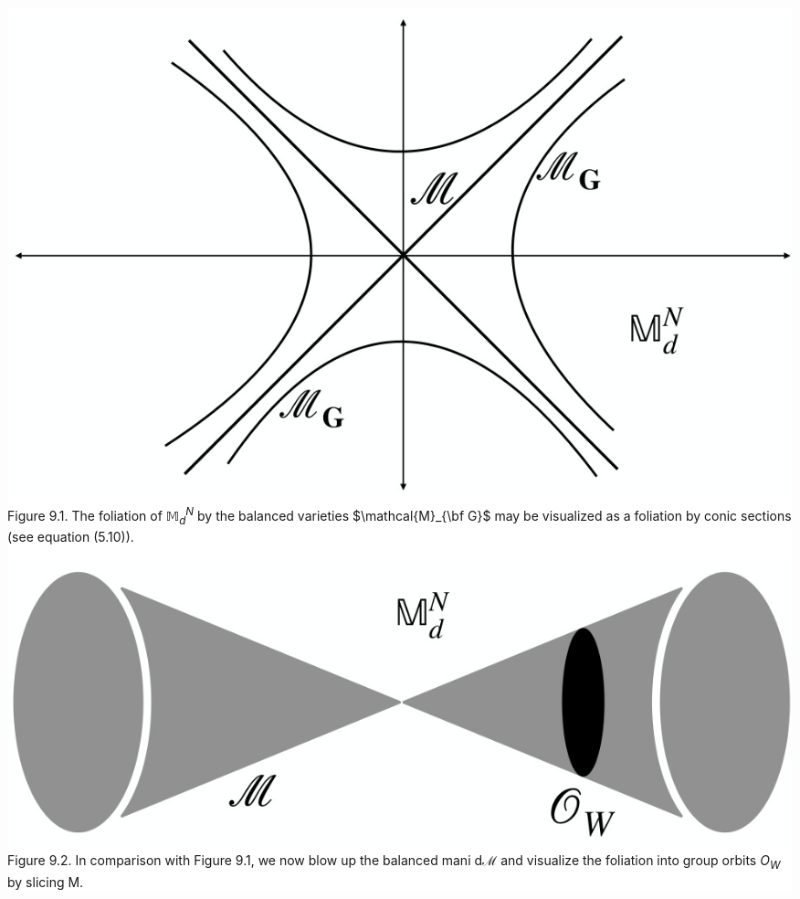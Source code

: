 ![](images/88a7d3f2244b9cc394e60c93eb4432aafab09cf9ea7da649e72b3d66058d0e20.jpg)  
Figure 9.1. The foliation of $\mathbb{M}_{d}^{N}$ by the balanced varieties $\mathcal{M}_{\bf G}$ may be visualized as a foliation by conic sections (see equation (5.10)).  

![](images/7b9a944346755c550291621afb2bb5c66384171b710677716e8bffc55c9086e8.jpg)  
Figure 9.2. In comparison with Figure 9.1, we now blow up the balanced mani d$\mathcal{M}$ and visualize the foliation into group orbits $O_{W}$ by slicing M.  
